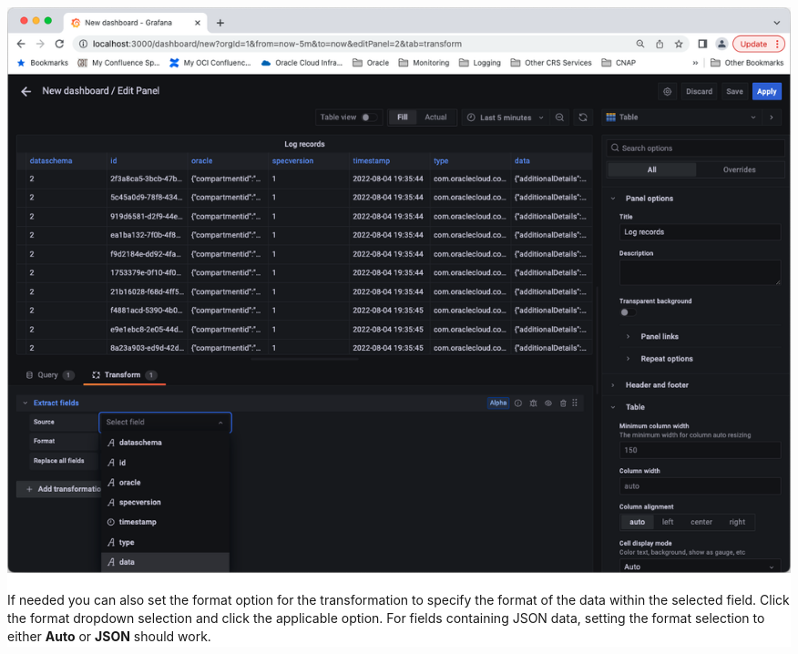 ![Grafana-TablePanel-ExtractFieldsSource-Screenshot](images/Grafana-TablePanel-ExtractFieldsSource-Screenshot.png)

If needed you can also set the format option for the transformation to specify the format of the data within the selected field. Click the format dropdown selection and click the applicable option. For fields containing JSON data, setting the format selection to either **Auto** or **JSON** should work.
